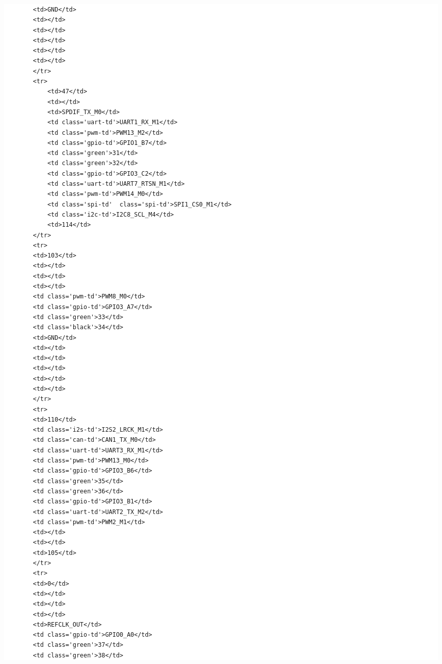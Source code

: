             <td>GND</td>
            <td></td>
            <td></td>
            <td></td>
            <td></td>
            <td></td>
            </tr>
            <tr>
                <td>47</td>
                <td></td>
                <td>SPDIF_TX_M0</td>
                <td class='uart-td'>UART1_RX_M1</td>
                <td class='pwm-td'>PWM13_M2</td>
                <td class='gpio-td'>GPIO1_B7</td>
                <td class='green'>31</td>
                <td class='green'>32</td>
                <td class='gpio-td'>GPIO3_C2</td>
                <td class='uart-td'>UART7_RTSN_M1</td>
                <td class='pwm-td'>PWM14_M0</td>
                <td class='spi-td'  class='spi-td'>SPI1_CS0_M1</td>
                <td class='i2c-td'>I2C8_SCL_M4</td>
                <td>114</td>
            </tr>
            <tr>
            <td>103</td>
            <td></td>
            <td></td>
            <td></td>
            <td class='pwm-td'>PWM8_M0</td>
            <td class='gpio-td'>GPIO3_A7</td>
            <td class='green'>33</td>
            <td class='black'>34</td>
            <td>GND</td>
            <td></td>
            <td></td>
            <td></td>
            <td></td>
            <td></td>
            </tr>
            <tr>
            <td>110</td>
            <td class='i2s-td'>I2S2_LRCK_M1</td>
            <td class='can-td'>CAN1_TX_M0</td>
            <td class='uart-td'>UART3_RX_M1</td>
            <td class='pwm-td'>PWM13_M0</td>
            <td class='gpio-td'>GPIO3_B6</td>
            <td class='green'>35</td>
            <td class='green'>36</td>
            <td class='gpio-td'>GPIO3_B1</td>
            <td class='uart-td'>UART2_TX_M2</td>
            <td class='pwm-td'>PWM2_M1</td>
            <td></td>
            <td></td>
            <td>105</td>
            </tr>
            <tr>
            <td>0</td>
            <td></td>
            <td></td>
            <td></td>
            <td>REFCLK_OUT</td>
            <td class='gpio-td'>GPIO0_A0</td>
            <td class='green'>37</td>
            <td class='green'>38</td>